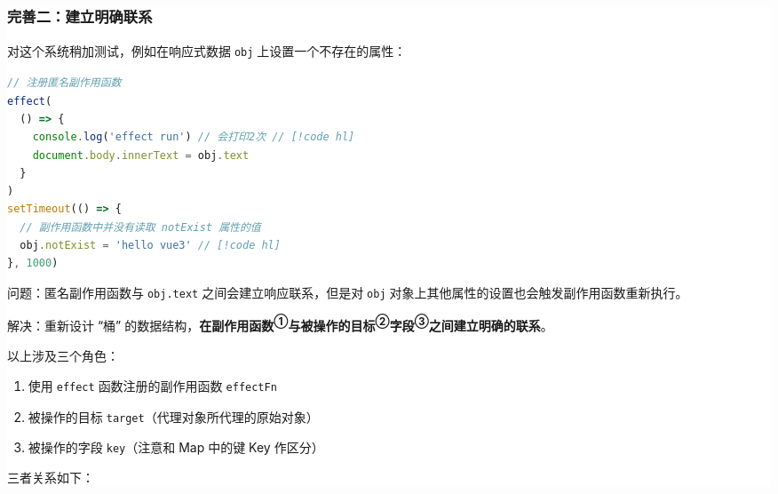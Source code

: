```javascript
```

### 完善二：建立明确联系

对这个系统稍加测试，例如在响应式数据 `obj` 上设置一个不存在的属性：

```js
// 注册匿名副作用函数
effect(
  () => {
    console.log('effect run') // 会打印2次 // [!code hl]
    document.body.innerText = obj.text
  }
)
setTimeout(() => {
  // 副作用函数中并没有读取 notExist 属性的值
  obj.notExist = 'hello vue3' // [!code hl]
}, 1000)

```

问题：匿名副作用函数与 `obj.text` 之间会建立响应联系，但是对 `obj` 对象上其他属性的设置也会触发副作用函数重新执行。

解决：重新设计 “桶” 的数据结构，**在副作用函数<sup>①</sup>与被操作的目标<sup>②</sup>字段<sup>③</sup>之间建立明确的联系**。

以上涉及三个角色：

1. 使用 `effect` 函数注册的副作用函数 `effectFn`

2. 被操作的目标 `target`（代理对象所代理的原始对象）

3. 被操作的字段 `key`（注意和 Map 中的键 Key 作区分）

三者关系如下：
